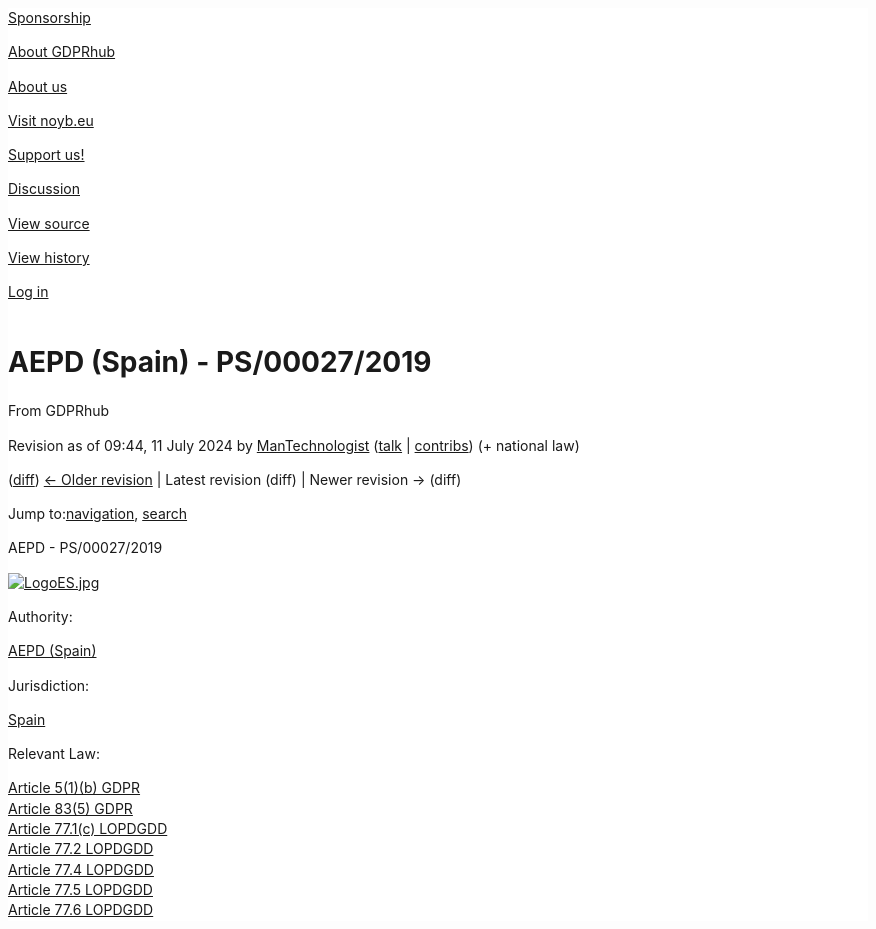 [Sponsorship](/index.php?title=GDPRhub_Sponsorship)

[About GDPRhub](#)

[About us](/index.php?title=About_GDPRhub)

[Visit noyb.eu](https://www.noyb.eu)

[Support us!](https://www.noyb.eu/support)

[](# "Page tools")

[Discussion](/index.php?title=Talk:AEPD_\(Spain\)_-_PS/00027/2019&action=edit&redlink=1 "Discussion about the content page (page does not exist) [t]")

[View source](/index.php?title=AEPD_\(Spain\)_-_PS/00027/2019&action=edit "This page is protected.
You can view its source [e]")

[View history](/index.php?title=AEPD_\(Spain\)_-_PS/00027/2019&action=history "Past revisions of this page [h]")

[](# "You are not logged in.")

[Log in](/index.php?title=Special:UserLogin&returnto=AEPD+%28Spain%29+-+PS%2F00027%2F2019&returntoquery=oldid%3D42003 "You are encouraged to log in; however, it is not mandatory [o]")

# AEPD (Spain) - PS/00027/2019

From GDPRhub

Revision as of 09:44, 11 July 2024 by [ManTechnologist](/index.php?title=User:ManTechnologist "User:ManTechnologist") ([talk](/index.php?title=User_talk:ManTechnologist&action=edit&redlink=1 "User talk:ManTechnologist (page does not exist)") | [contribs](/index.php?title=Special:Contributions/ManTechnologist "Special:Contributions/ManTechnologist")) (+ national law)

([diff](/index.php?title=AEPD_\(Spain\)_-_PS/00027/2019&diff=prev&oldid=42003 "AEPD (Spain) - PS/00027/2019")) [← Older revision](/index.php?title=AEPD_\(Spain\)_-_PS/00027/2019&direction=prev&oldid=42003 "AEPD (Spain) - PS/00027/2019") | Latest revision (diff) | Newer revision → (diff)

Jump to:[navigation](#mw-navigation), [search](#p-search)

AEPD - PS/00027/2019

[![LogoES.jpg](/images/thumb/5/59/LogoES.jpg/250px-LogoES.jpg)](/index.php?title=File:LogoES.jpg)

Authority:

[AEPD (Spain)](/index.php?title=AEPD_\(Spain\) "AEPD (Spain)")

Jurisdiction:

[Spain](/index.php?title=Category:Spain "Category:Spain")

Relevant Law:

[Article 5(1)(b) GDPR](/index.php?title=Article_5_GDPR#1b "Article 5 GDPR")  
[Article 83(5) GDPR](/index.php?title=Article_83_GDPR#5 "Article 83 GDPR")  
[Article 77.1(c) LOPDGDD](https://www.boe.es/buscar/doc.php?id=BOE-A-2018-16673)  
[Article 77.2 LOPDGDD](https://www.boe.es/buscar/doc.php?id=BOE-A-2018-16673)  
[Article 77.4 LOPDGDD](https://www.boe.es/buscar/doc.php?id=BOE-A-2018-16673)  
[Article 77.5 LOPDGDD](https://www.boe.es/buscar/doc.php?id=BOE-A-2018-16673)  
[Article 77.6 LOPDGDD](https://www.boe.es/buscar/doc.php?id=BOE-A-2018-16673)
